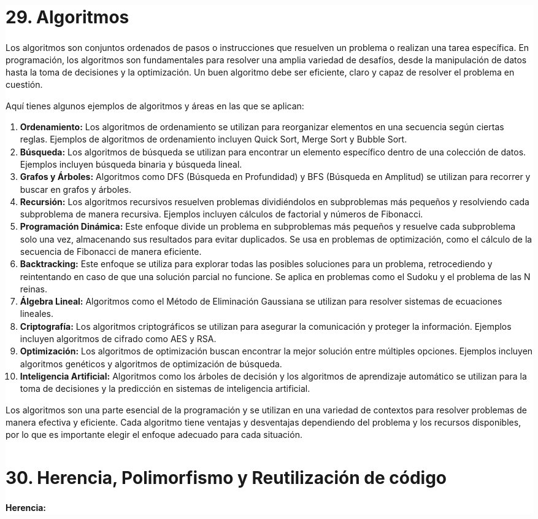# 29. Algoritmos

Los algoritmos son conjuntos ordenados de pasos o instrucciones que resuelven un problema o realizan una tarea específica. En programación, los algoritmos son fundamentales para resolver una amplia variedad de desafíos, desde la manipulación de datos hasta la toma de decisiones y la optimización. Un buen algoritmo debe ser eficiente, claro y capaz de resolver el problema en cuestión.

Aquí tienes algunos ejemplos de algoritmos y áreas en las que se aplican:

1. **Ordenamiento:**
Los algoritmos de ordenamiento se utilizan para reorganizar elementos en una secuencia según ciertas reglas. Ejemplos de algoritmos de ordenamiento incluyen Quick Sort, Merge Sort y Bubble Sort.
2. **Búsqueda:**
Los algoritmos de búsqueda se utilizan para encontrar un elemento específico dentro de una colección de datos. Ejemplos incluyen búsqueda binaria y búsqueda lineal.
3. **Grafos y Árboles:**
Algoritmos como DFS (Búsqueda en Profundidad) y BFS (Búsqueda en Amplitud) se utilizan para recorrer y buscar en grafos y árboles.
4. **Recursión:**
Los algoritmos recursivos resuelven problemas dividiéndolos en subproblemas más pequeños y resolviendo cada subproblema de manera recursiva. Ejemplos incluyen cálculos de factorial y números de Fibonacci.
5. **Programación Dinámica:**
Este enfoque divide un problema en subproblemas más pequeños y resuelve cada subproblema solo una vez, almacenando sus resultados para evitar duplicados. Se usa en problemas de optimización, como el cálculo de la secuencia de Fibonacci de manera eficiente.
6. **Backtracking:**
Este enfoque se utiliza para explorar todas las posibles soluciones para un problema, retrocediendo y reintentando en caso de que una solución parcial no funcione. Se aplica en problemas como el Sudoku y el problema de las N reinas.
7. **Álgebra Lineal:**
Algoritmos como el Método de Eliminación Gaussiana se utilizan para resolver sistemas de ecuaciones lineales.
8. **Criptografía:**
Los algoritmos criptográficos se utilizan para asegurar la comunicación y proteger la información. Ejemplos incluyen algoritmos de cifrado como AES y RSA.
9. **Optimización:**
Los algoritmos de optimización buscan encontrar la mejor solución entre múltiples opciones. Ejemplos incluyen algoritmos genéticos y algoritmos de optimización de búsqueda.
10. **Inteligencia Artificial:**
Algoritmos como los árboles de decisión y los algoritmos de aprendizaje automático se utilizan para la toma de decisiones y la predicción en sistemas de inteligencia artificial.

Los algoritmos son una parte esencial de la programación y se utilizan en una variedad de contextos para resolver problemas de manera efectiva y eficiente. Cada algoritmo tiene ventajas y desventajas dependiendo del problema y los recursos disponibles, por lo que es importante elegir el enfoque adecuado para cada situación.

# 30. Herencia, Polimorfismo y Reutilización de código

**Herencia:**
